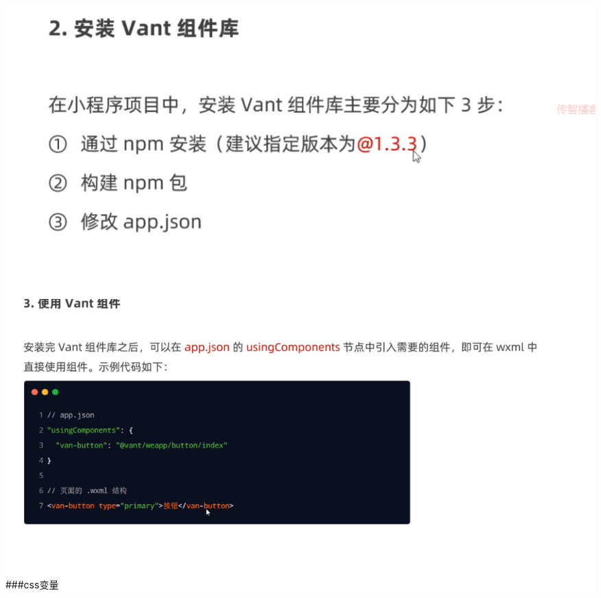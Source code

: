 ![image-20230224185433369](image/image-20230224185433369.png)

![image-20230224190212806](image/image-20230224190212806.png)



###css变量
